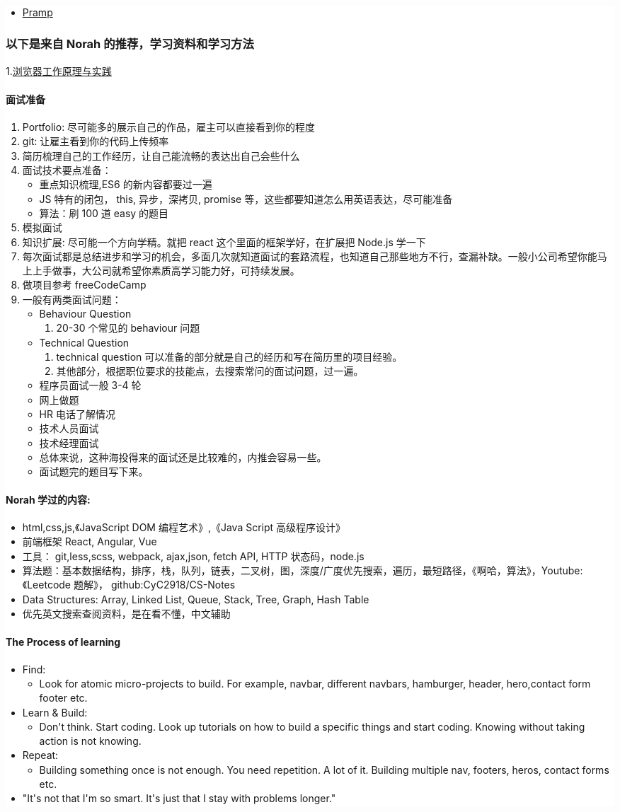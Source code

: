 - [Pramp](https://www.pramp.com/#/)

### 以下是来自 Norah 的推荐，学习资料和学习方法

1.[浏览器工作原理与实践](https://blog.poetries.top/browser-working-principle/guide/part1/lesson01.html#%E8%BF%9B%E7%A8%8B%E5%92%8C%E7%BA%BF%E7%A8%8B)

#### 面试准备

1. Portfolio: 尽可能多的展示自己的作品，雇主可以直接看到你的程度
2. git: 让雇主看到你的代码上传频率
3. 简历梳理自己的工作经历，让自己能流畅的表达出自己会些什么
4. 面试技术要点准备：
   - 重点知识梳理,ES6 的新内容都要过一遍
   - JS 特有的闭包， this, 异步，深拷贝, promise 等，这些都要知道怎么用英语表达，尽可能准备
   - 算法：刷 100 道 easy 的题目
5. 模拟面试
6. 知识扩展: 尽可能一个方向学精。就把 react 这个里面的框架学好，在扩展把 Node.js 学一下
7. 每次面试都是总结进步和学习的机会，多面几次就知道面试的套路流程，也知道自己那些地方不行，查漏补缺。一般小公司希望你能马上上手做事，大公司就希望你素质高学习能力好，可持续发展。
8. 做项目参考 freeCodeCamp
9. 一般有两类面试问题：
   - Behaviour Question
     1. 20-30 个常见的 behaviour 问题
   - Technical Question
     1. technical question 可以准备的部分就是自己的经历和写在简历里的项目经验。
     2. 其他部分，根据职位要求的技能点，去搜索常问的面试问题，过一遍。
   - 程序员面试一般 3-4 轮
   - 网上做题
   - HR 电话了解情况
   - 技术人员面试
   - 技术经理面试
   - 总体来说，这种海投得来的面试还是比较难的，内推会容易一些。
   - 面试题完的题目写下来。

#### Norah 学过的内容:

- html,css,js,《JavaScript DOM 编程艺术》,《Java Script 高级程序设计》
- 前端框架 React, Angular, Vue
- 工具： git,less,scss, webpack, ajax,json, fetch API, HTTP 状态码，node.js
- 算法题：基本数据结构，排序，栈，队列，链表，二叉树，图，深度/广度优先搜索，遍历，最短路径，《啊哈，算法》，Youtube:《Leetcode 题解》， github:CyC2918/CS-Notes
- Data Structures: Array, Linked List, Queue, Stack, Tree, Graph, Hash Table
- 优先英文搜索查阅资料，是在看不懂，中文辅助

#### The Process of learning

- Find:
  - Look for atomic micro-projects to build. For example, navbar, different navbars, hamburger, header, hero,contact form footer etc.
- Learn & Build:
  - Don't think. Start coding. Look up tutorials on how to build a specific things and start coding. Knowing without taking action is not knowing.
- Repeat:
  - Building something once is not enough. You need repetition. A lot of it. Building multiple nav, footers, heros, contact forms etc.
- "It's not that I'm so smart. It's just that I stay with problems longer."
